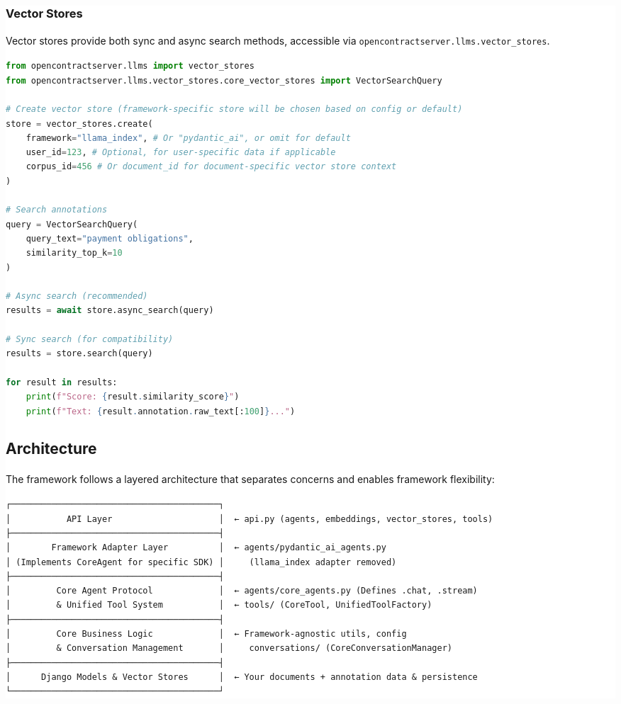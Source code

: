 ### Vector Stores

Vector stores provide both sync and async search methods, accessible via `opencontractserver.llms.vector_stores`.

```python
from opencontractserver.llms import vector_stores
from opencontractserver.llms.vector_stores.core_vector_stores import VectorSearchQuery

# Create vector store (framework-specific store will be chosen based on config or default)
store = vector_stores.create(
    framework="llama_index", # Or "pydantic_ai", or omit for default
    user_id=123, # Optional, for user-specific data if applicable
    corpus_id=456 # Or document_id for document-specific vector store context
)

# Search annotations
query = VectorSearchQuery(
    query_text="payment obligations",
    similarity_top_k=10
)

# Async search (recommended)
results = await store.async_search(query)

# Sync search (for compatibility)
results = store.search(query)

for result in results:
    print(f"Score: {result.similarity_score}")
    print(f"Text: {result.annotation.raw_text[:100]}...")
```

## Architecture

The framework follows a layered architecture that separates concerns and enables framework flexibility:

```
┌─────────────────────────────────────────┐
│           API Layer                     │  ← api.py (agents, embeddings, vector_stores, tools)
├─────────────────────────────────────────┤
│        Framework Adapter Layer          │  ← agents/pydantic_ai_agents.py
│ (Implements CoreAgent for specific SDK) │     (llama_index adapter removed)
├─────────────────────────────────────────┤
│         Core Agent Protocol             │  ← agents/core_agents.py (Defines .chat, .stream)
│         & Unified Tool System           │  ← tools/ (CoreTool, UnifiedToolFactory)
├─────────────────────────────────────────┤
│         Core Business Logic             │  ← Framework-agnostic utils, config
│         & Conversation Management       │     conversations/ (CoreConversationManager)
├─────────────────────────────────────────┤
│      Django Models & Vector Stores      │  ← Your documents + annotation data & persistence
└─────────────────────────────────────────┘
```
